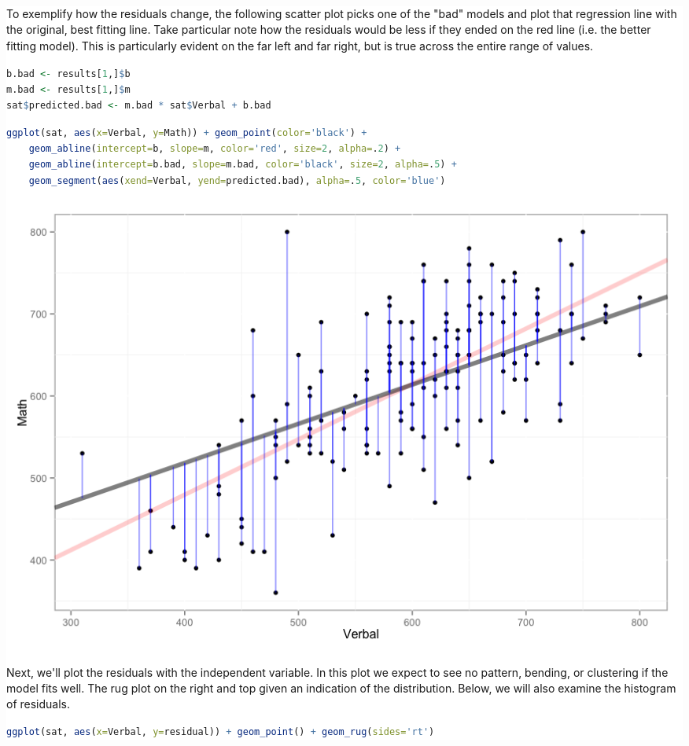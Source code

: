 To exemplify how the residuals change, the following scatter plot picks one of the "bad" models and plot that regression line with the original, best fitting line. Take particular note how the residuals would be less if they ended on the red line (i.e. the better fitting model). This is particularly evident on the far left and far right, but is true across the entire range of values.

```r
b.bad <- results[1,]$b
m.bad <- results[1,]$m
sat$predicted.bad <- m.bad * sat$Verbal + b.bad
```

```r
ggplot(sat, aes(x=Verbal, y=Math)) + geom_point(color='black') +
	geom_abline(intercept=b, slope=m, color='red', size=2, alpha=.2) +
	geom_abline(intercept=b.bad, slope=m.bad, color='black', size=2, alpha=.5) +
	geom_segment(aes(xend=Verbal, yend=predicted.bad), alpha=.5, color='blue')
```

![](Figures/LinearRegression-scatterbadmodel-1.png) 

Next, we'll plot the residuals with the independent variable. In this plot we expect to see no pattern, bending, or clustering if the model fits well. The rug plot on the right and top given an indication of the distribution. Below, we will also examine the histogram of residuals.

```r
ggplot(sat, aes(x=Verbal, y=residual)) + geom_point() + geom_rug(sides='rt')
```
